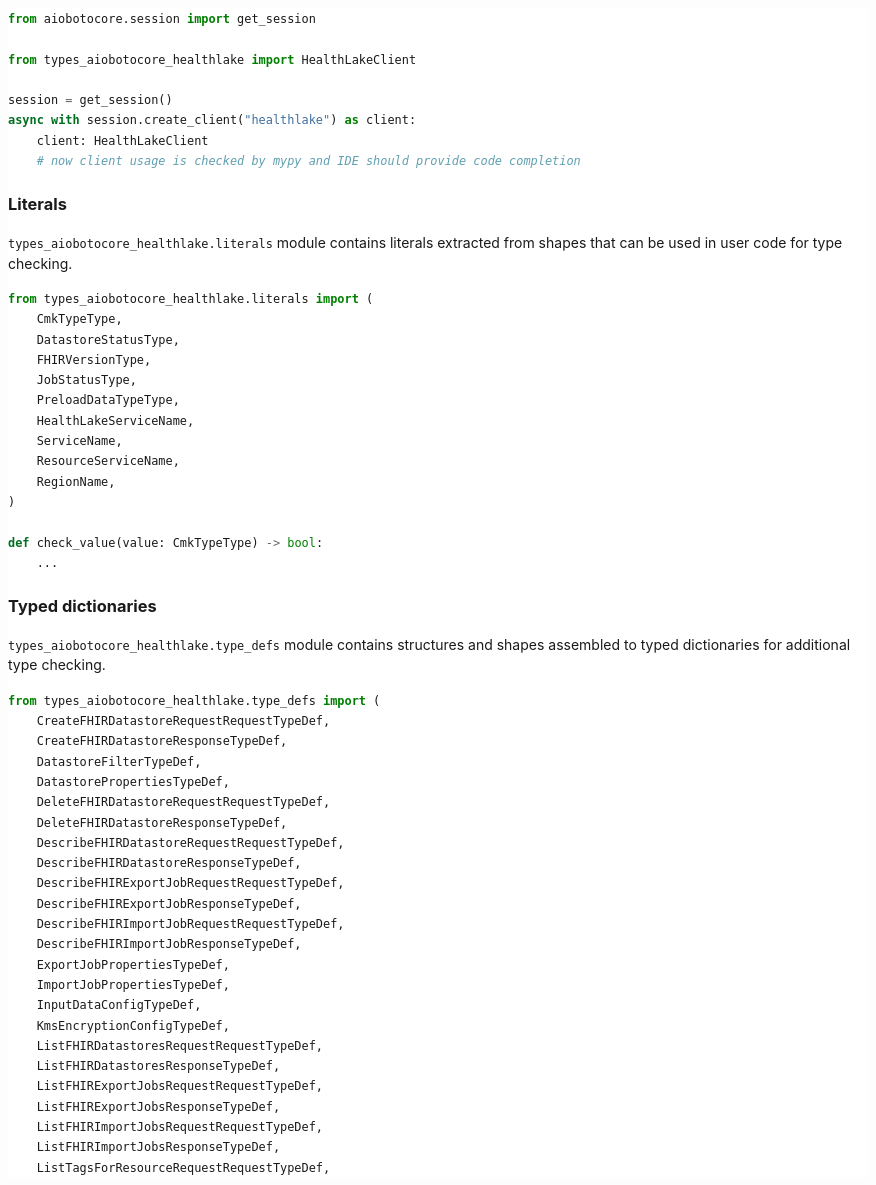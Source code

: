 ```python
from aiobotocore.session import get_session

from types_aiobotocore_healthlake import HealthLakeClient

session = get_session()
async with session.create_client("healthlake") as client:
    client: HealthLakeClient
    # now client usage is checked by mypy and IDE should provide code completion
```

<a id="literals"></a>

### Literals

`types_aiobotocore_healthlake.literals` module contains literals extracted from
shapes that can be used in user code for type checking.

```python
from types_aiobotocore_healthlake.literals import (
    CmkTypeType,
    DatastoreStatusType,
    FHIRVersionType,
    JobStatusType,
    PreloadDataTypeType,
    HealthLakeServiceName,
    ServiceName,
    ResourceServiceName,
    RegionName,
)

def check_value(value: CmkTypeType) -> bool:
    ...
```

<a id="typed-dictionaries"></a>

### Typed dictionaries

`types_aiobotocore_healthlake.type_defs` module contains structures and shapes
assembled to typed dictionaries for additional type checking.

```python
from types_aiobotocore_healthlake.type_defs import (
    CreateFHIRDatastoreRequestRequestTypeDef,
    CreateFHIRDatastoreResponseTypeDef,
    DatastoreFilterTypeDef,
    DatastorePropertiesTypeDef,
    DeleteFHIRDatastoreRequestRequestTypeDef,
    DeleteFHIRDatastoreResponseTypeDef,
    DescribeFHIRDatastoreRequestRequestTypeDef,
    DescribeFHIRDatastoreResponseTypeDef,
    DescribeFHIRExportJobRequestRequestTypeDef,
    DescribeFHIRExportJobResponseTypeDef,
    DescribeFHIRImportJobRequestRequestTypeDef,
    DescribeFHIRImportJobResponseTypeDef,
    ExportJobPropertiesTypeDef,
    ImportJobPropertiesTypeDef,
    InputDataConfigTypeDef,
    KmsEncryptionConfigTypeDef,
    ListFHIRDatastoresRequestRequestTypeDef,
    ListFHIRDatastoresResponseTypeDef,
    ListFHIRExportJobsRequestRequestTypeDef,
    ListFHIRExportJobsResponseTypeDef,
    ListFHIRImportJobsRequestRequestTypeDef,
    ListFHIRImportJobsResponseTypeDef,
    ListTagsForResourceRequestRequestTypeDef,
```